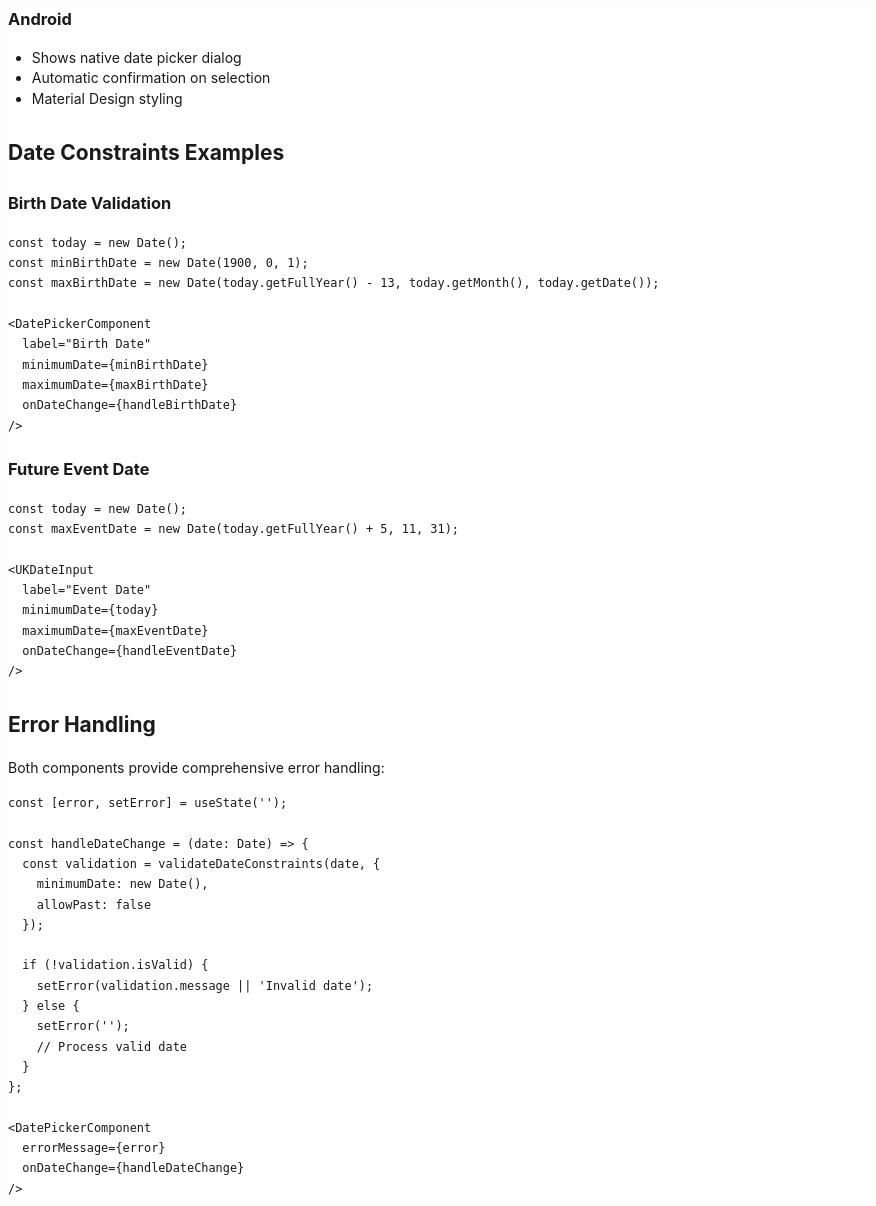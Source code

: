 ### Android
- Shows native date picker dialog
- Automatic confirmation on selection
- Material Design styling

## Date Constraints Examples

### Birth Date Validation
```tsx
const today = new Date();
const minBirthDate = new Date(1900, 0, 1);
const maxBirthDate = new Date(today.getFullYear() - 13, today.getMonth(), today.getDate());

<DatePickerComponent
  label="Birth Date"
  minimumDate={minBirthDate}
  maximumDate={maxBirthDate}
  onDateChange={handleBirthDate}
/>
```

### Future Event Date
```tsx
const today = new Date();
const maxEventDate = new Date(today.getFullYear() + 5, 11, 31);

<UKDateInput
  label="Event Date"
  minimumDate={today}
  maximumDate={maxEventDate}
  onDateChange={handleEventDate}
/>
```

## Error Handling

Both components provide comprehensive error handling:

```tsx
const [error, setError] = useState('');

const handleDateChange = (date: Date) => {
  const validation = validateDateConstraints(date, {
    minimumDate: new Date(),
    allowPast: false
  });
  
  if (!validation.isValid) {
    setError(validation.message || 'Invalid date');
  } else {
    setError('');
    // Process valid date
  }
};

<DatePickerComponent
  errorMessage={error}
  onDateChange={handleDateChange}
/>
```
